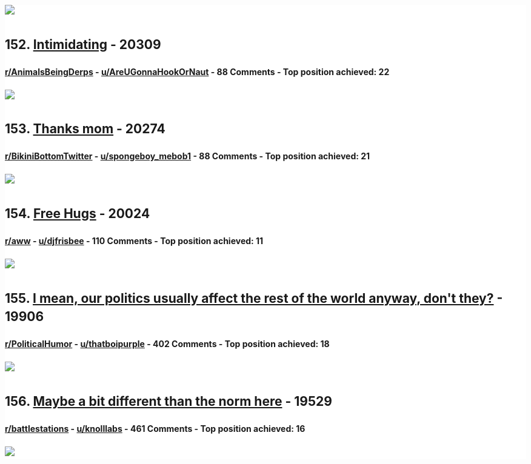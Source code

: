 <a href="https://i.redd.it/bjmq2f3sv8d61.jpg"><img src="https://b.thumbs.redditmedia.com/Ptl4YjZoIPJjAuDiY5fIpKjvAiklNEC9xQ1Drby1QYM.jpg"></img></a>

## 152. [Intimidating](http://reddit.com/r/AnimalsBeingDerps/comments/l3t8vv/intimidating/) - 20309
#### [r/AnimalsBeingDerps](http://reddit.com/r/AnimalsBeingDerps) - [u/AreUGonnaHookOrNaut](http://reddit.com/u/AreUGonnaHookOrNaut) - 88 Comments - Top position achieved: 22

<a href="https://i.redd.it/mllpspvft7d61.jpg"><img src="https://a.thumbs.redditmedia.com/6EyKKN6IXxTc2dX6KTAssv2JwP9W4FrrEZhdkk0NKd4.jpg"></img></a>

## 153. [Thanks mom](http://reddit.com/r/BikiniBottomTwitter/comments/l3z2yy/thanks_mom/) - 20274
#### [r/BikiniBottomTwitter](http://reddit.com/r/BikiniBottomTwitter) - [u/spongeboy_mebob1](http://reddit.com/u/spongeboy_mebob1) - 88 Comments - Top position achieved: 21

<a href="https://i.redd.it/p17s1id24ad61.jpg"><img src="https://b.thumbs.redditmedia.com/Y81EyiNhkoYJw0puXBDeskVW0Zb1JweKxwRmCs6ZMgQ.jpg"></img></a>

## 154. [Free Hugs](http://reddit.com/r/aww/comments/l3vfr8/free_hugs/) - 20024
#### [r/aww](http://reddit.com/r/aww) - [u/djfrisbee](http://reddit.com/u/djfrisbee) - 110 Comments - Top position achieved: 11

<a href="https://v.redd.it/mit35zj7n8d61"><img src="https://b.thumbs.redditmedia.com/mUAjPs3VNxa-9RYCdL0lVnAqlB2x0GJ8pepAvLQwruI.jpg"></img></a>

## 155. [I mean, our politics usually affect the rest of the world anyway, don't they?](http://reddit.com/r/PoliticalHumor/comments/l47fm7/i_mean_our_politics_usually_affect_the_rest_of/) - 19906
#### [r/PoliticalHumor](http://reddit.com/r/PoliticalHumor) - [u/thatboipurple](http://reddit.com/u/thatboipurple) - 402 Comments - Top position achieved: 18

<a href="https://i.redd.it/n0mi6tubgcd61.png"><img src="https://b.thumbs.redditmedia.com/cZ-Y6VwAnaHi-WPkYgz8oM76KZ-SETcFlKSMMpYxwSs.jpg"></img></a>

## 156. [Maybe a bit different than the norm here](http://reddit.com/r/battlestations/comments/l43pnv/maybe_a_bit_different_than_the_norm_here/) - 19529
#### [r/battlestations](http://reddit.com/r/battlestations) - [u/knolllabs](http://reddit.com/u/knolllabs) - 461 Comments - Top position achieved: 16

<a href="https://i.redd.it/yqrgyqznebd61.jpg"><img src="https://b.thumbs.redditmedia.com/Gdwx1eksXO6sjlqR_pX3xYTSFKAJJVZ_5Vtixp5-LMg.jpg"></img></a>
